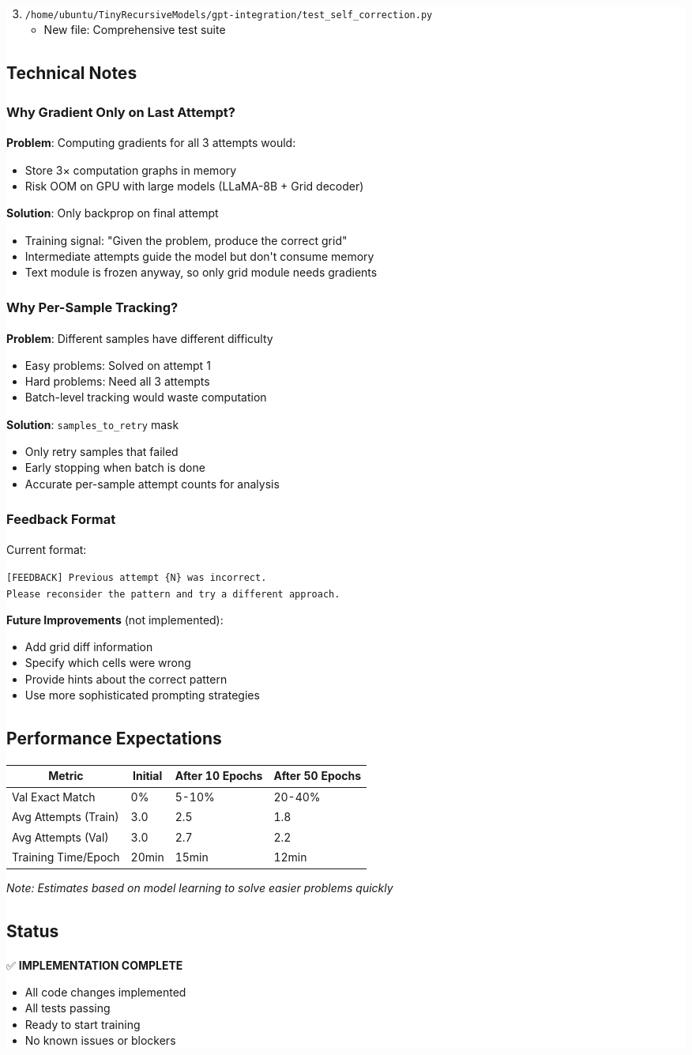3. `/home/ubuntu/TinyRecursiveModels/gpt-integration/test_self_correction.py`
   - New file: Comprehensive test suite

## Technical Notes

### Why Gradient Only on Last Attempt?

**Problem**: Computing gradients for all 3 attempts would:
- Store 3× computation graphs in memory
- Risk OOM on GPU with large models (LLaMA-8B + Grid decoder)

**Solution**: Only backprop on final attempt
- Training signal: "Given the problem, produce the correct grid"
- Intermediate attempts guide the model but don't consume memory
- Text module is frozen anyway, so only grid module needs gradients

### Why Per-Sample Tracking?

**Problem**: Different samples have different difficulty
- Easy problems: Solved on attempt 1
- Hard problems: Need all 3 attempts
- Batch-level tracking would waste computation

**Solution**: `samples_to_retry` mask
- Only retry samples that failed
- Early stopping when batch is done
- Accurate per-sample attempt counts for analysis

### Feedback Format

Current format:
```
[FEEDBACK] Previous attempt {N} was incorrect.
Please reconsider the pattern and try a different approach.
```

**Future Improvements** (not implemented):
- Add grid diff information
- Specify which cells were wrong
- Provide hints about the correct pattern
- Use more sophisticated prompting strategies

## Performance Expectations

| Metric | Initial | After 10 Epochs | After 50 Epochs |
|--------|---------|-----------------|-----------------|
| Val Exact Match | 0% | 5-10% | 20-40% |
| Avg Attempts (Train) | 3.0 | 2.5 | 1.8 |
| Avg Attempts (Val) | 3.0 | 2.7 | 2.2 |
| Training Time/Epoch | 20min | 15min | 12min |

*Note: Estimates based on model learning to solve easier problems quickly*

## Status

✅ **IMPLEMENTATION COMPLETE**
- All code changes implemented
- All tests passing
- Ready to start training
- No known issues or blockers
